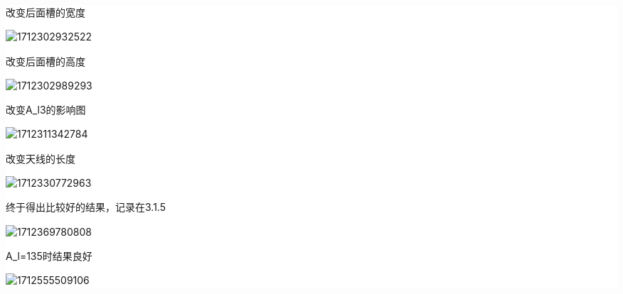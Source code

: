 改变后面槽的宽度

![1712302932522](C:\Users\cheney\AppData\Roaming\Typora\typora-user-images\1712302932522.png)

改变后面槽的高度

![1712302989293](C:\Users\cheney\AppData\Roaming\Typora\typora-user-images\1712302989293.png)

改变A_l3的影响图

![1712311342784](C:\Users\cheney\AppData\Roaming\Typora\typora-user-images\1712311342784.png)

改变天线的长度

![1712330772963](C:\Users\cheney\AppData\Roaming\Typora\typora-user-images\1712330772963.png)









终于得出比较好的结果，记录在3.1.5

![1712369780808](C:\Users\cheney\AppData\Roaming\Typora\typora-user-images\1712369780808.png)









A_l=135时结果良好

![1712555509106](C:\Users\cheney\AppData\Roaming\Typora\typora-user-images\1712555509106.png)













